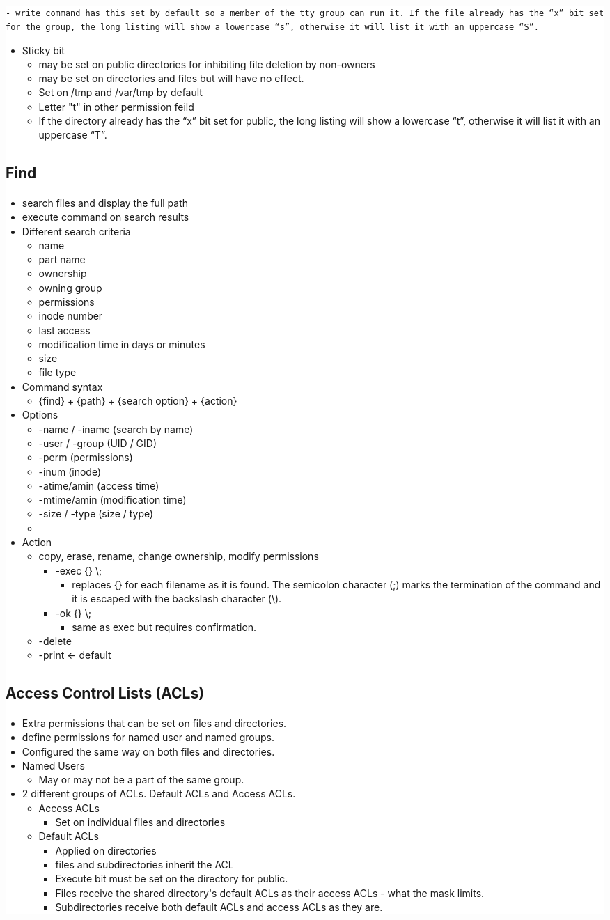 	- write command has this set by default so a member of the tty group can run it. If the file already has the “x” bit set for the group, the long listing will show a lowercase “s”, otherwise it will list it with an uppercase “S”.
- Sticky bit 
	- may be set on public directories for inhibiting file deletion by non-owners
	- may be set on directories and files but will have no effect.
	- Set on /tmp and /var/tmp by default
	- Letter "t" in other permission feild	
	- If the directory already has the “x” bit set for public, the long listing will show a lowercase “t”, otherwise it will list it with an uppercase “T”.
## Find

- search files and display the full path
- execute command on search results
- Different search criteria
	- name
	- part name
	- ownership
	- owning group
	- permissions
	- inode number
	- last access
	- modification time in days or minutes
	- size
	- file type
- Command syntax
	- {find} + {path} + {search option} + {action}
- Options
	- -name / -iname (search by name)
	- -user / -group (UID / GID)
	- -perm (permissions)
	- -inum (inode)
	- -atime/amin (access time)
	- -mtime/amin (modification time)
	- -size / -type (size / type)
	-
- Action
	- copy, erase, rename, change ownership, modify permissions
		- -exec  {} \\;
			- replaces {} for each filename as it is found. The semicolon character (;) marks the termination of the command and it is escaped with the backslash character (\\).
		- -ok  {} \\;
			- same as exec but requires confirmation.
	- -delete
	- -print <- default
## Access Control Lists (ACLs)

- Extra permissions that can be set on files and directories.
- define permissions for named user and named groups.
- Configured the same way on both files and directories.
- Named Users
	- May or may not be a part of the same group.
- 2 different groups of ACLs. Default ACLs and Access ACLs.
	- Access ACLs
		- Set on individual files and directories
	- Default ACLs
		- Applied on directories
		- files and subdirectories inherit the ACL
		- Execute bit must be set on the directory for public.
		- Files receive the shared directory's default ACLs as their access ACLs - what the mask limits.
		- Subdirectories receive both default ACLs and access ACLs as they are.
